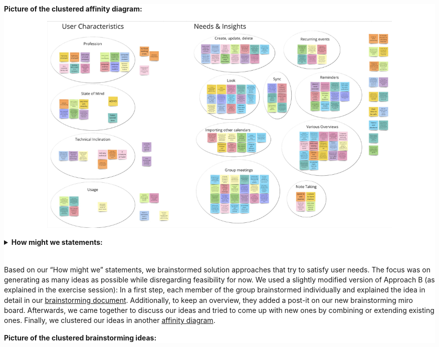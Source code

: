 **Picture of the clustered affinity diagram:**
<p align="center">
  <img src="img/Ideation/needfinding_clustered.jpg" width="80%" />
</p>
<details><summary><b>How might we statements:</b></summary></details>
<br>


Based on our “How might we” statements, we brainstormed solution approaches that try to satisfy user needs. The focus was on generating as many ideas as possible while disregarding feasibility for now. We used a slightly modified version of Approach B (as explained in the exercise session): In a first step, each member of the group brainstormed individually and explained the idea in detail in our [brainstorming document](Deliverables/Brainstorm/Brainstorming.pdf). Additionally, to keep an overview, they added a post-it on our new brainstorming miro board. Afterwards, we came together to discuss our ideas and tried to come up with new ones by combining or extending existing ones. Finally, we clustered our ideas in another [affinity diagram](https://miro.com/app/board/uXjVNdBhuco=/?share_link_id=547932901104).

**Picture of the clustered brainstorming ideas:**
<p align="center">